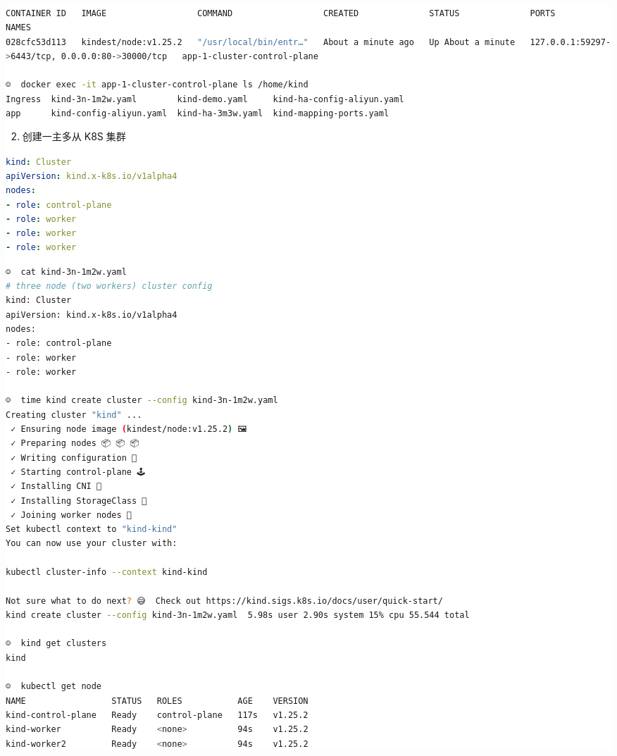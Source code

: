 ```sh
CONTAINER ID   IMAGE                  COMMAND                  CREATED              STATUS              PORTS                                              NAMES
028cfc53d113   kindest/node:v1.25.2   "/usr/local/bin/entr…"   About a minute ago   Up About a minute   127.0.0.1:59297->6443/tcp, 0.0.0.0:80->30000/tcp   app-1-cluster-control-plane

☺  docker exec -it app-1-cluster-control-plane ls /home/kind                                                                             
Ingress  kind-3n-1m2w.yaml        kind-demo.yaml     kind-ha-config-aliyun.yaml
app      kind-config-aliyun.yaml  kind-ha-3m3w.yaml  kind-mapping-ports.yaml
```

2. 创建一主多从 K8S 集群

```YAML
kind: Cluster
apiVersion: kind.x-k8s.io/v1alpha4
nodes:
- role: control-plane
- role: worker
- role: worker
- role: worker
```

```sh
☺  cat kind-3n-1m2w.yaml                                                                                                                 
# three node (two workers) cluster config
kind: Cluster
apiVersion: kind.x-k8s.io/v1alpha4
nodes:
- role: control-plane
- role: worker
- role: worker

☺  time kind create cluster --config kind-3n-1m2w.yaml                                                                                   
Creating cluster "kind" ...
 ✓ Ensuring node image (kindest/node:v1.25.2) 🖼 
 ✓ Preparing nodes 📦 📦 📦  
 ✓ Writing configuration 📜 
 ✓ Starting control-plane 🕹️ 
 ✓ Installing CNI 🔌 
 ✓ Installing StorageClass 💾 
 ✓ Joining worker nodes 🚜 
Set kubectl context to "kind-kind"
You can now use your cluster with:

kubectl cluster-info --context kind-kind

Not sure what to do next? 😅  Check out https://kind.sigs.k8s.io/docs/user/quick-start/
kind create cluster --config kind-3n-1m2w.yaml  5.98s user 2.90s system 15% cpu 55.544 total

☺  kind get clusters                                                                                                                     
kind

☺  kubectl get node                                                                                                                      
NAME                 STATUS   ROLES           AGE    VERSION
kind-control-plane   Ready    control-plane   117s   v1.25.2
kind-worker          Ready    <none>          94s    v1.25.2
kind-worker2         Ready    <none>          94s    v1.25.2
```
